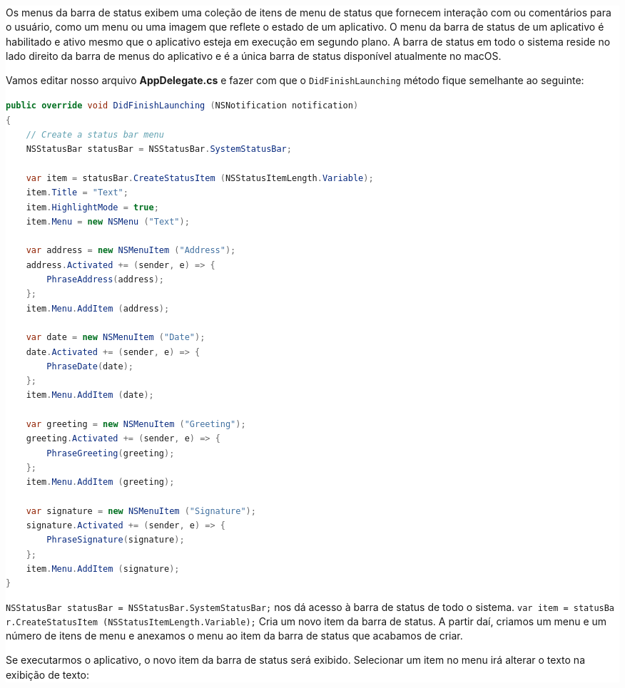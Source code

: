 Os menus da barra de status exibem uma coleção de itens de menu de status que fornecem interação com ou comentários para o usuário, como um menu ou uma imagem que reflete o estado de um aplicativo. O menu da barra de status de um aplicativo é habilitado e ativo mesmo que o aplicativo esteja em execução em segundo plano. A barra de status em todo o sistema reside no lado direito da barra de menus do aplicativo e é a única barra de status disponível atualmente no macOS.

Vamos editar nosso arquivo **AppDelegate.cs** e fazer com que o `DidFinishLaunching` método fique semelhante ao seguinte:

```csharp
public override void DidFinishLaunching (NSNotification notification)
{
    // Create a status bar menu
    NSStatusBar statusBar = NSStatusBar.SystemStatusBar;

    var item = statusBar.CreateStatusItem (NSStatusItemLength.Variable);
    item.Title = "Text";
    item.HighlightMode = true;
    item.Menu = new NSMenu ("Text");

    var address = new NSMenuItem ("Address");
    address.Activated += (sender, e) => {
        PhraseAddress(address);
    };
    item.Menu.AddItem (address);

    var date = new NSMenuItem ("Date");
    date.Activated += (sender, e) => {
        PhraseDate(date);
    };
    item.Menu.AddItem (date);

    var greeting = new NSMenuItem ("Greeting");
    greeting.Activated += (sender, e) => {
        PhraseGreeting(greeting);
    };
    item.Menu.AddItem (greeting);

    var signature = new NSMenuItem ("Signature");
    signature.Activated += (sender, e) => {
        PhraseSignature(signature);
    };
    item.Menu.AddItem (signature);
}
```

`NSStatusBar statusBar = NSStatusBar.SystemStatusBar;` nos dá acesso à barra de status de todo o sistema. `var item = statusBar.CreateStatusItem (NSStatusItemLength.Variable);` Cria um novo item da barra de status. A partir daí, criamos um menu e um número de itens de menu e anexamos o menu ao item da barra de status que acabamos de criar. 

Se executarmos o aplicativo, o novo item da barra de status será exibido. Selecionar um item no menu irá alterar o texto na exibição de texto: 
